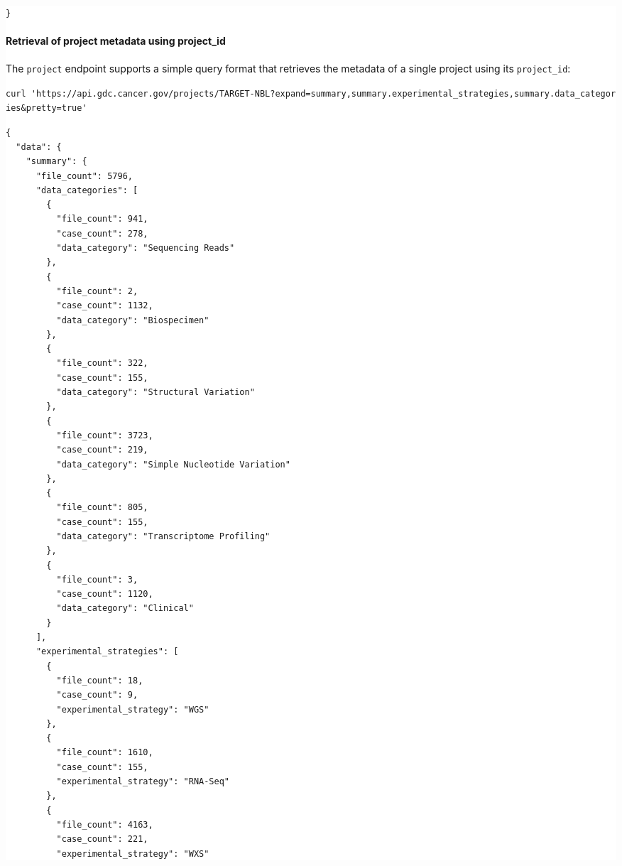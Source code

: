 ``` Output
}
```

#### Retrieval of project metadata using project_id

The `project` endpoint supports a simple query format that retrieves the metadata of a single project using its `project_id`:

```shell
curl 'https://api.gdc.cancer.gov/projects/TARGET-NBL?expand=summary,summary.experimental_strategies,summary.data_categories&pretty=true'
```
```Response
{
  "data": {
    "summary": {
      "file_count": 5796,
      "data_categories": [
        {
          "file_count": 941,
          "case_count": 278,
          "data_category": "Sequencing Reads"
        },
        {
          "file_count": 2,
          "case_count": 1132,
          "data_category": "Biospecimen"
        },
        {
          "file_count": 322,
          "case_count": 155,
          "data_category": "Structural Variation"
        },
        {
          "file_count": 3723,
          "case_count": 219,
          "data_category": "Simple Nucleotide Variation"
        },
        {
          "file_count": 805,
          "case_count": 155,
          "data_category": "Transcriptome Profiling"
        },
        {
          "file_count": 3,
          "case_count": 1120,
          "data_category": "Clinical"
        }
      ],
      "experimental_strategies": [
        {
          "file_count": 18,
          "case_count": 9,
          "experimental_strategy": "WGS"
        },
        {
          "file_count": 1610,
          "case_count": 155,
          "experimental_strategy": "RNA-Seq"
        },
        {
          "file_count": 4163,
          "case_count": 221,
          "experimental_strategy": "WXS"
```